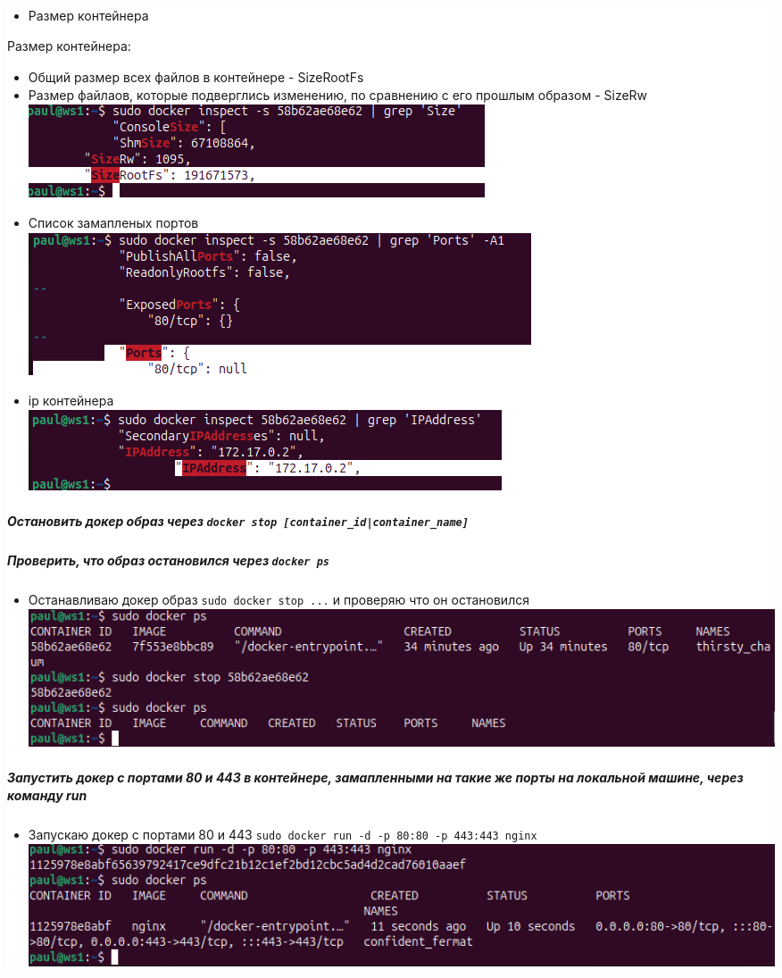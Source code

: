 - Размер контейнера<br>

Размер контейнера:
* Общий размер всех файлов в контейнере - SizeRootFs
* Размер файлаов, которые подверглись изменению, по сравнению с его прошлым образом - SizeRw
![6](images/6.png)

- Список замапленых портов<br>
![7](images/7.png)

- ip контейнера<br>
![8](images/8.png)

##### Остановить докер образ через `docker stop [container_id|container_name]`
##### Проверить, что образ остановился через `docker ps`

- Останавливаю докер образ `sudo docker stop ...` и проверяю что он остановился
![9](images/9.png)

##### Запустить докер с портами 80 и 443 в контейнере, замапленными на такие же порты на локальной машине, через команду *run*

- Запускаю докер с портами 80 и 443 `sudo docker run -d -p 80:80 -p 443:443 nginx`
![10](images/10.png)
